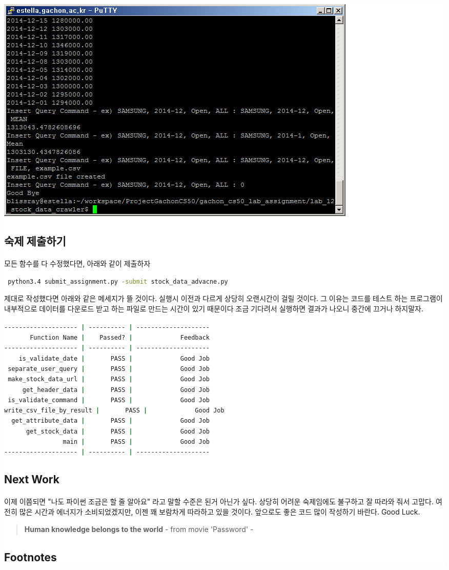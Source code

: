 ![Stock Data Advance 실행화면 2](https://raw.githubusercontent.com/TeamLab/lab_for_gachon_cs50/master/lab_12_stock_data_crawler/result_screenshot_2.png)


## 숙제 제출하기
모든 함수를 다 수정했다면, 아래와 같이 제출하자
```bash
 python3.4 submit_assignment.py -submit stock_data_advacne.py
```  
제대로 작성했다면 아래와 같은 메세지가 뜰 것이다. 실행시 이전과 다르게 상당히 오랜시간이 걸릴 것이다. 그 이유는 코드를 테스트 하는 프로그램이 내부적으로 데이터를 다운로드 받고 하는 파일로 만드는 시간이 있기 때문이다 조금 기다려서 실행하면 결과가 나오니 중간에 끄거나 하지말자.
```bash
-------------------- | ---------- | --------------------
       Function Name |    Passed? |             Feedback
-------------------- | ---------- | --------------------
    is_validate_date |       PASS |             Good Job
 separate_user_query |       PASS |             Good Job
 make_stock_data_url |       PASS |             Good Job
     get_header_data |       PASS |             Good Job
 is_validate_command |       PASS |             Good Job
write_csv_file_by_result |       PASS |             Good Job
  get_attribute_data |       PASS |             Good Job
      get_stock_data |       PASS |             Good Job
                main |       PASS |             Good Job
-------------------- | ---------- | --------------------
```  

## Next Work
이제 이쯤되면 "나도 파이썬 조금은 할 줄 알아요" 라고 말할 수준은 된거 아닌가 싶다. 상당히 어려운 숙제임에도 불구하고 잘 따라와 줘서 고맙다. 여전히 많은 시간과 에너지가 소비되었겠지만, 이젠 꽤 보람차게 따라하고 있을 것이다. 앞으로도 좋은 코드 많이 작성하기 바란다. Good Luck.

> **Human knowledge belongs to the world** - from movie 'Password' -

## Footnotes

